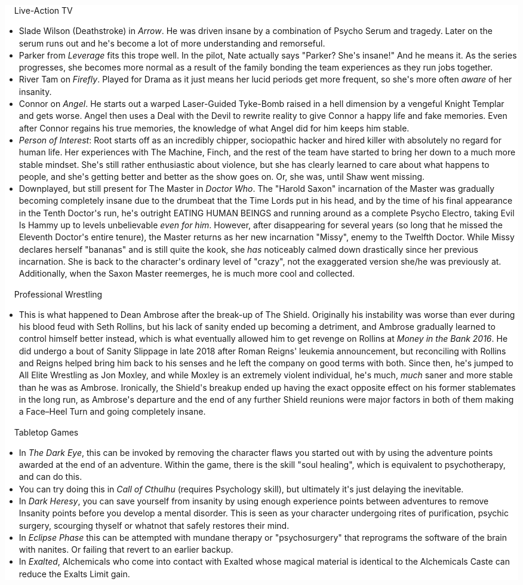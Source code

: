     Live-Action TV 

-   Slade Wilson (Deathstroke) in _Arrow_. He was driven insane by a combination of Psycho Serum and tragedy. Later on the serum runs out and he's become a lot of more understanding and remorseful.
-   Parker from _Leverage_ fits this trope well. In the pilot, Nate actually says "Parker? She's insane!" And he means it. As the series progresses, she becomes more normal as a result of the family bonding the team experiences as they run jobs together.
-   River Tam on _Firefly_. Played for Drama as it just means her lucid periods get more frequent, so she's more often _aware_ of her insanity.
-   Connor on _Angel_. He starts out a warped Laser-Guided Tyke-Bomb raised in a hell dimension by a vengeful Knight Templar and gets worse. Angel then uses a Deal with the Devil to rewrite reality to give Connor a happy life and fake memories. Even after Connor regains his true memories, the knowledge of what Angel did for him keeps him stable.
-   _Person of Interest_: Root starts off as an incredibly chipper, sociopathic hacker and hired killer with absolutely no regard for human life. Her experiences with The Machine, Finch, and the rest of the team have started to bring her down to a much more stable mindset. She's still rather enthusiastic about violence, but she has clearly learned to care about what happens to people, and she's getting better and better as the show goes on. Or, she was, until Shaw went missing.
-   Downplayed, but still present for The Master in _Doctor Who_. The "Harold Saxon" incarnation of the Master was gradually becoming completely insane due to the drumbeat that the Time Lords put in his head, and by the time of his final appearance in the Tenth Doctor's run, he's outright EATING HUMAN BEINGS and running around as a complete Psycho Electro, taking Evil Is Hammy up to levels unbelievable _even for him_. However, after disappearing for several years (so long that he missed the Eleventh Doctor's entire tenure), the Master returns as her new incarnation "Missy", enemy to the Twelfth Doctor. While Missy declares herself "bananas" and is still quite the kook, she _has_ noticeably calmed down drastically since her previous incarnation. She is back to the character's ordinary level of "crazy", not the exaggerated version she/he was previously at. Additionally, when the Saxon Master reemerges, he is much more cool and collected.

    Professional Wrestling 

-   This is what happened to Dean Ambrose after the break-up of The Shield. Originally his instability was worse than ever during his blood feud with Seth Rollins, but his lack of sanity ended up becoming a detriment, and Ambrose gradually learned to control himself better instead, which is what eventually allowed him to get revenge on Rollins at _Money in the Bank 2016_. He did undergo a bout of Sanity Slippage in late 2018 after Roman Reigns' leukemia announcement, but reconciling with Rollins and Reigns helped bring him back to his senses and he left the company on good terms with both. Since then, he's jumped to All Elite Wrestling as Jon Moxley, and while Moxley is an extremely violent individual, he's much, _much_ saner and more stable than he was as Ambrose. Ironically, the Shield's breakup ended up having the exact opposite effect on his former stablemates in the long run, as Ambrose's departure and the end of any further Shield reunions were major factors in both of them making a Face–Heel Turn and going completely insane.

    Tabletop Games 

-   In _The Dark Eye_, this can be invoked by removing the character flaws you started out with by using the adventure points awarded at the end of an adventure. Within the game, there is the skill "soul healing", which is equivalent to psychotherapy, and can do this.
-   You can try doing this in _Call of Cthulhu_ (requires Psychology skill), but ultimately it's just delaying the inevitable.
-   In _Dark Heresy_, you can save yourself from insanity by using enough experience points between adventures to remove Insanity points before you develop a mental disorder. This is seen as your character undergoing rites of purification, psychic surgery, scourging thyself or whatnot that safely restores their mind.
-   In _Eclipse Phase_ this can be attempted with mundane therapy or "psychosurgery" that reprograms the software of the brain with nanites. Or failing that revert to an earlier backup.
-   In _Exalted_, Alchemicals who come into contact with Exalted whose magical material is identical to the Alchemicals Caste can reduce the Exalts Limit gain.
